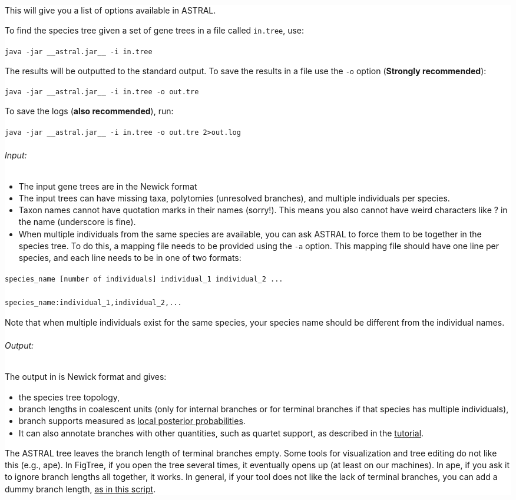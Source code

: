 This will give you a list of options available in ASTRAL.

To find the species tree given a set of gene trees in a file called `in.tree`, use:

```
java -jar __astral.jar__ -i in.tree
```

The results will be outputted to the standard output. To save the results in a file use the `-o` option (**Strongly recommended**):

```
java -jar __astral.jar__ -i in.tree -o out.tre
```
To save the logs (**also recommended**), run:

```
java -jar __astral.jar__ -i in.tree -o out.tre 2>out.log
```

###### Input: 
* The input gene trees are in the Newick format
* The input trees can have missing taxa, polytomies (unresolved branches), and multiple individuals per species.
*  Taxon names cannot have quotation marks in their names (sorry!). This means you also cannot have weird characters like ? in the name (underscore is fine).
* When multiple individuals from the same species are available, you can ask ASTRAL to force them to be together in the species tree. To do this, a mapping file needs to be provided using the `-a` option. This mapping file should have one line per species, and each line needs to be in one of two formats:

```
species_name [number of individuals] individual_1 individual_2 ...

species_name:individual_1,individual_2,...
```
   Note that when multiple individuals exist for the same species, your species name should be different from the individual names.
   
###### Output: 
The output in is Newick format and gives: 

* the species tree topology, 
* branch lengths in coalescent units (only for internal branches or for terminal branches if that species has multiple individuals),
* branch supports measured as [local posterior probabilities](http://mbe.oxfordjournals.org/content/early/2016/05/12/molbev.msw079.short?rss=1). 
* It can also annotate branches with other quantities, such as quartet support, as described in the [tutorial](astral-tutorial.md).

The ASTRAL tree leaves the branch length of terminal branches empty. Some tools for visualization and tree editing do not like this (e.g., ape). In FigTree, if you open the tree several times, it eventually opens up (at least on our machines). In ape, if you ask it to ignore branch lengths all together, it works. In general, if your tool does not like the lack of terminal branches, you can add a dummy branch length, [as in this script](https://github.com/smirarab/global/blob/master/src/mirphyl/utils/add-bl.py). 
